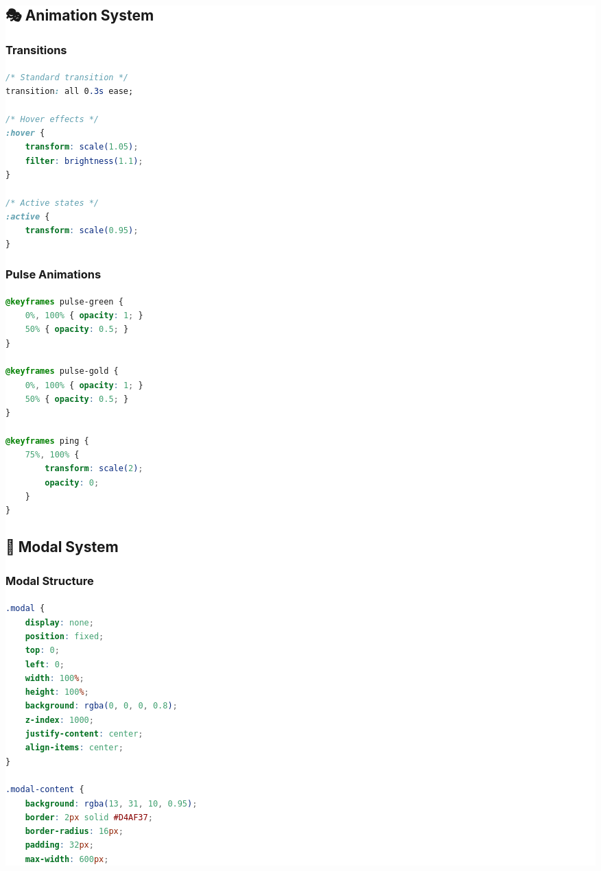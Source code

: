 ## 🎭 **Animation System**

### **Transitions**
```css
/* Standard transition */
transition: all 0.3s ease;

/* Hover effects */
:hover {
    transform: scale(1.05);
    filter: brightness(1.1);
}

/* Active states */
:active {
    transform: scale(0.95);
}
```

### **Pulse Animations**
```css
@keyframes pulse-green {
    0%, 100% { opacity: 1; }
    50% { opacity: 0.5; }
}

@keyframes pulse-gold {
    0%, 100% { opacity: 1; }
    50% { opacity: 0.5; }
}

@keyframes ping {
    75%, 100% {
        transform: scale(2);
        opacity: 0;
    }
}
```

## 🎨 **Modal System**

### **Modal Structure**
```css
.modal {
    display: none;
    position: fixed;
    top: 0;
    left: 0;
    width: 100%;
    height: 100%;
    background: rgba(0, 0, 0, 0.8);
    z-index: 1000;
    justify-content: center;
    align-items: center;
}

.modal-content {
    background: rgba(13, 31, 10, 0.95);
    border: 2px solid #D4AF37;
    border-radius: 16px;
    padding: 32px;
    max-width: 600px;
```